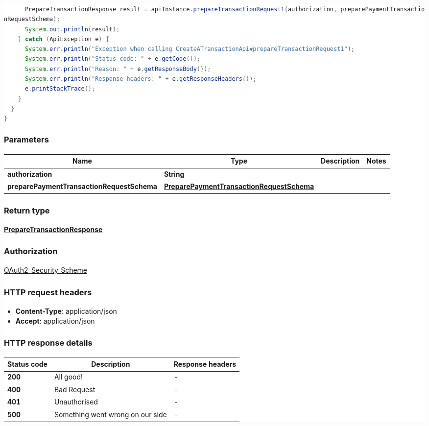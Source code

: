```java
      PrepareTransactionResponse result = apiInstance.prepareTransactionRequest1(authorization, preparePaymentTransactionRequestSchema);
      System.out.println(result);
    } catch (ApiException e) {
      System.err.println("Exception when calling CreateATransactionApi#prepareTransactionRequest1");
      System.err.println("Status code: " + e.getCode());
      System.err.println("Reason: " + e.getResponseBody());
      System.err.println("Response headers: " + e.getResponseHeaders());
      e.printStackTrace();
    }
  }
}
```

### Parameters

Name | Type | Description  | Notes
------------- | ------------- | ------------- | -------------
 **authorization** | **String**|  |
 **preparePaymentTransactionRequestSchema** | [**PreparePaymentTransactionRequestSchema**](PreparePaymentTransactionRequestSchema.md)|  |

### Return type

[**PrepareTransactionResponse**](PrepareTransactionResponse.md)

### Authorization

[OAuth2_Security_Scheme](../README.md#OAuth2_Security_Scheme)

### HTTP request headers

 - **Content-Type**: application/json
 - **Accept**: application/json

### HTTP response details
| Status code | Description | Response headers |
|-------------|-------------|------------------|
**200** | All good! |  -  |
**400** | Bad Request |  -  |
**401** | Unauthorised |  -  |
**500** | Something went wrong on our side |  -  |

